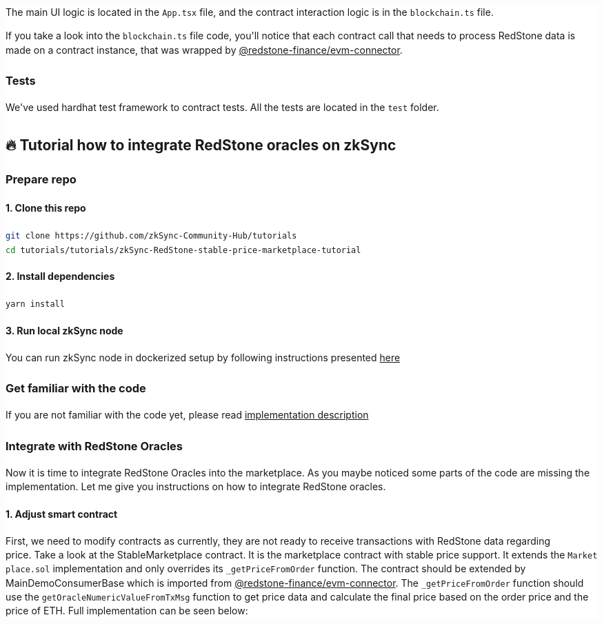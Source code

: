 The main UI logic is located in the `App.tsx` file, and the contract interaction logic is in the `blockchain.ts` file.

If you take a look into the `blockchain.ts` file code, you'll notice that each contract call that needs to process RedStone data is made on a contract instance, that was wrapped by [@redstone-finance/evm-connector](https://www.npmjs.com/package/@redstone-finance/evm-connector).

### Tests

We've used hardhat test framework to contract tests. All the tests are located in the `test` folder.

## 🔥 Tutorial how to integrate RedStone oracles on zkSync

### Prepare repo

#### 1. Clone this repo

```sh
git clone https://github.com/zkSync-Community-Hub/tutorials
cd tutorials/tutorials/zkSync-RedStone-stable-price-marketplace-tutorial
```

#### 2. Install dependencies

```sh
yarn install
```

#### 3. Run local zkSync node

You can run zkSync node in dockerized setup by following instructions presented [here](https://era.zksync.io/docs/tools/testing/dockerized-testing.html)

### Get familiar with the code

If you are not familiar with the code yet, please read [implementation description](#🧑‍💻-implementation)

### Integrate with RedStone Oracles

Now it is time to integrate RedStone Oracles into the marketplace. As you maybe noticed some parts of the code are missing the implementation. Let me give you instructions on how to integrate RedStone oracles.

#### 1. Adjust smart contract

First, we need to modify contracts as currently, they are not ready to receive transactions with RedStone data regarding price. Take a look at the StableMarketplace contract. It is the marketplace contract with stable price support. It extends the `Marketplace.sol` implementation and only overrides its `_getPriceFromOrder` function. The contract should be extended by MainDemoConsumerBase which is imported from [@redstone-finance/evm-connector](https://github.com/redstone-finance/redstone-oracles-monorepo/tree/main/packages/evm-connector). The `_getPriceFromOrder` function should use the `getOracleNumericValueFromTxMsg` function to get price data and calculate the final price based on the order price and the price of ETH. Full implementation can be seen below:
